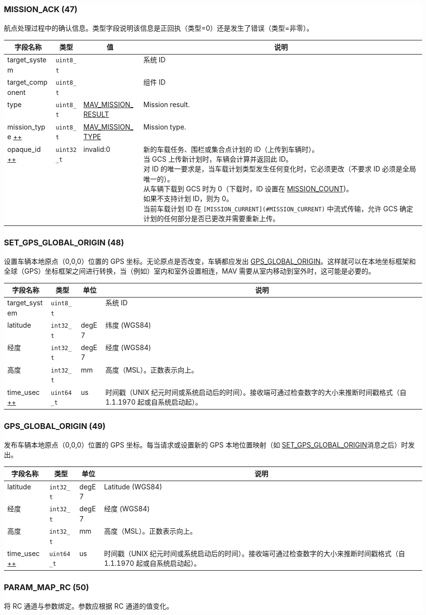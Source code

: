 
### MISSION_ACK (47) 

航点处理过程中的确认信息。类型字段说明该信息是正回执（类型=0）还是发生了错误（类型=非零）。

| 字段名称                                                     | 类型       | 值                                        | 说明                                                         |
| ------------------------------------------------------------ | ---------- | ----------------------------------------- | ------------------------------------------------------------ |
| target_system                                                | `uint8_t`  |                                           | 系统 ID                                                      |
| target_component                                             | `uint8_t`  |                                           | 组件 ID                                                      |
| type                                                         | `uint8_t`  | [MAV_MISSION_RESULT](#MAV_MISSION_RESULT) | Mission result.                                              |
| <span class='ext'>mission_type</span> <a href='#mav2_extension_field'>++</a> | `uint8_t`  | [MAV_MISSION_TYPE](#MAV_MISSION_TYPE)     | Mission type.                                                |
| <span class='ext'>opaque_id</span> <a href='#mav2_extension_field'>++</a> | `uint32_t` | invalid:0                                 | 新的车载任务、围栏或集合点计划的 ID（上传到车辆时）。<br>当 GCS 上传新计划时，车辆会计算并返回此 ID。<br>对 ID 的唯一要求是，当车载计划类型发生任何变化时，它必须更改（不要求 ID 必须是全局唯一的）。<br>从车辆下载到 GCS 时为 0（下载时，ID 设置在 [MISSION_COUNT](#MISSION_COUNT))。<br>如果不支持计划 ID，则为 0。<br>当前车载计划 ID 在 `[MISSION_CURRENT](#MISSION_CURRENT)` 中流式传输，允许 GCS 确定计划的任何部分是否已更改并需要重新上传。 |


### SET_GPS_GLOBAL_ORIGIN (48) 

设置车辆本地原点（0,0,0）位置的 GPS 坐标。无论原点是否改变，车辆都应发出 [GPS_GLOBAL_ORIGIN](#GPS_GLOBAL_ORIGIN)。这样就可以在本地坐标框架和全球（GPS）坐标框架之间进行转换，当（例如）室内和室外设置相连，MAV 需要从室内移动到室外时，这可能是必要的。

| 字段名称                                                     | 类型       | 单位  | 说明                                                         |
| ------------------------------------------------------------ | ---------- | ----- | ------------------------------------------------------------ |
| target_system                                                | `uint8_t`  |       | 系统 ID                                                      |
| latitude                                                     | `int32_t`  | degE7 | 纬度 (WGS84)                                                 |
| 经度                                                         | `int32_t`  | degE7 | 经度 (WGS84)                                                 |
| 高度                                                         | `int32_t`  | mm    | 高度（MSL）。正数表示向上。                                  |
| <span class='ext'>time_usec</span> <a href='#mav2_extension_field'>++</a> | `uint64_t` | us    | 时间戳（UNIX 纪元时间或系统启动后的时间）。接收端可通过检查数字的大小来推断时间戳格式（自 1.1.1970 起或自系统启动起）。 |


### GPS_GLOBAL_ORIGIN (49) 

发布车辆本地原点（0,0,0）位置的 GPS 坐标。每当请求或设置新的 GPS 本地位置映射（如 [SET_GPS_GLOBAL_ORIGIN](#SET_GPS_GLOBAL_ORIGIN)消息之后）时发出。

| 字段名称                                                     | 类型       | 单位  | 说明                                                         |
| ------------------------------------------------------------ | ---------- | ----- | ------------------------------------------------------------ |
| latitude                                                     | `int32_t`  | degE7 | Latitude (WGS84)                                             |
| 经度                                                         | `int32_t`  | degE7 | 经度 (WGS84)                                                 |
| 高度                                                         | `int32_t`  | mm    | 高度（MSL）。正数表示向上。                                  |
| <span class='ext'>time_usec</span> <a href='#mav2_extension_field'>++</a> | `uint64_t` | us    | 时间戳（UNIX 纪元时间或系统启动后的时间）。接收端可通过检查数字的大小来推断时间戳格式（自 1.1.1970 起或自系统启动起）。 |


### PARAM_MAP_RC (50) 

将 RC 通道与参数绑定。参数应根据 RC 通道的值变化。
